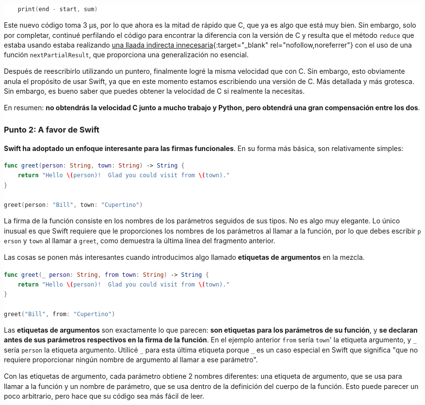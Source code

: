 ```swift
    print(end - start, sum)
```

Este nuevo código toma 3 μs, por lo que ahora es la mitad de rápido que C, que ya es algo que está muy bien. Sin embargo, solo por completar, continué perfilando el código para encontrar la diferencia con la versión de C y resulta que el método `reduce` que estaba usando estaba realizando [una llaada indirecta innecesaria](https://github.com/apple/swift/blob/06f82a53b5da26b67a8fd9414d8f8877eca8a3e1/stdlib/public/core/SequenceAlgorithms.swift#L576){:target="_blank" rel="nofollow,noreferrer"} con el uso de una función `nextPartialResult`, que proporciona una generalización no esencial.

Después de reescribirlo utilizando un puntero, finalmente logré la misma velocidad que con C. Sin embargo, esto obviamente anula el propósito de usar Swift, ya que en este momento estamos escribiendo una versión de C. Más detallada y más grotesca. Sin embargo, es bueno saber que puedes obtener la velocidad de C si realmente la necesitas.

En resumen: **no obtendrás la velocidad C junto a mucho trabajo y Python, pero obtendrá una gran compensación entre los dos**.

### **Punto 2: A favor de Swift**

**Swift ha adoptado un enfoque interesante para las firmas funcionales**. En su forma más básica, son relativamente simples:

```swift
func greet(person: String, town: String) -> String {
    return "Hello \(person)!  Glad you could visit from \(town)."
}

greet(person: "Bill", town: "Cupertino")
```

La firma de la función consiste en los nombres de los parámetros seguidos de sus tipos. No es algo muy elegante. Lo único inusual es que Swift requiere que le proporciones los nombres de los parámetros al llamar a la función, por lo que debes escribir `person` y `town` al llamar a `greet`, como demuestra la última línea del fragmento anterior.

Las cosas se ponen más interesantes cuando introducimos algo llamado **etiquetas de argumentos** en la mezcla.

```swift
func greet(_ person: String, from town: String) -> String {
    return "Hello \(person)!  Glad you could visit from \(town)."
}

greet("Bill", from: "Cupertino")
```

Las **etiquetas de argumentos** son exactamente lo que parecen: **son etiquetas para los parámetros de su función**, y **se declaran antes de sus parámetros respectivos en la firma de la función**. En el ejemplo anterior `from` sería `town`' la etiqueta argumento, y `_` sería `person` la etiqueta argumento. Utilicé `_` para esta última etiqueta porque `_` es un caso especial en Swift que significa "que no requiere proporcionar ningún nombre de argumento al llamar a ese parámetro".

Con las etiquetas de argumento, cada parámetro obtiene 2 nombres diferentes: una etiqueta de argumento, que se usa para llamar a la función y un nombre de parámetro, que se usa dentro de la definición del cuerpo de la función. Esto puede parecer un poco arbitrario, pero hace que su código sea más fácil de leer.

